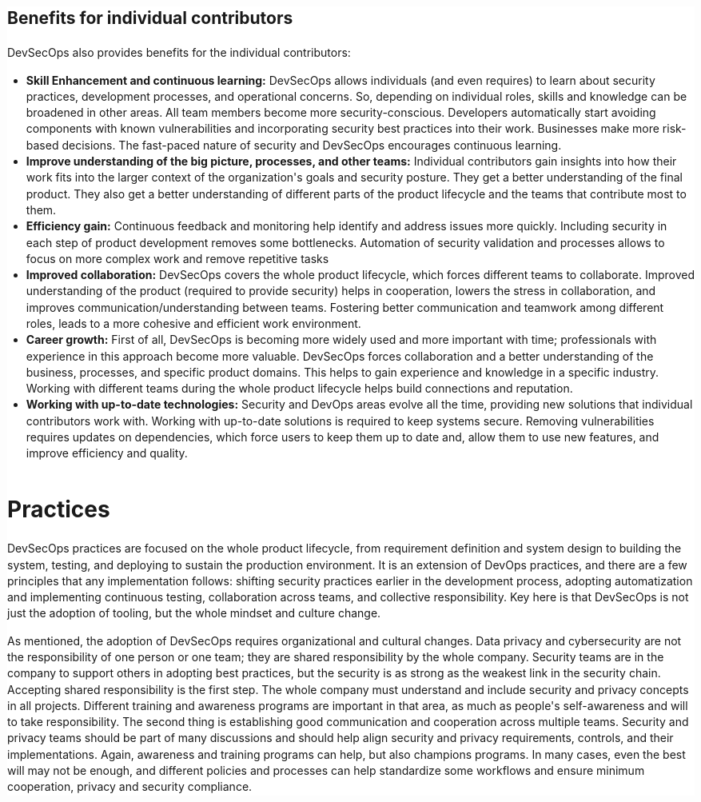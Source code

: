 ## Benefits for individual contributors

DevSecOps also provides benefits for the individual contributors:

- **Skill Enhancement and continuous learning:** DevSecOps allows individuals (and even requires) to learn about security practices, development processes, and operational concerns. So, depending on individual roles, skills and knowledge can be broadened in other areas. All team members become more security-conscious. Developers automatically start avoiding components with known vulnerabilities and incorporating security best practices into their work. Businesses make more risk-based decisions. The fast-paced nature of security and DevSecOps encourages continuous learning.
- **Improve understanding of the big picture, processes, and other teams:** Individual contributors gain insights into how their work fits into the larger context of the organization's goals and security posture. They get a better understanding of the final product. They also get a better understanding of different parts of the product lifecycle and the teams that contribute most to them.
- **Efficiency gain:** Continuous feedback and monitoring help identify and address issues more quickly. Including security in each step of product development removes some bottlenecks. Automation of security validation and processes allows to focus on more complex work and remove repetitive tasks
- **Improved collaboration:** DevSecOps covers the whole product lifecycle, which forces different teams to collaborate. Improved understanding of the product (required to provide security) helps in cooperation, lowers the stress in collaboration, and improves communication/understanding between teams. Fostering better communication and teamwork among different roles, leads to a more cohesive and efficient work environment.
- **Career growth:** First of all, DevSecOps is becoming more widely used and more important with time; professionals with experience in this approach become more valuable. DevSecOps forces collaboration and a better understanding of the business, processes, and specific product domains. This helps to gain experience and knowledge in a specific industry. Working with different teams during the whole product lifecycle helps build connections and reputation.
- **Working with up-to-date technologies:** Security and DevOps areas evolve all the time, providing new solutions that individual contributors work with. Working with up-to-date solutions is required to keep systems secure. Removing vulnerabilities requires updates on dependencies, which force users to keep them up to date and, allow them to use new features, and improve efficiency and quality.

# Practices

DevSecOps practices are focused on the whole product lifecycle, from requirement definition and system design to building the system, testing, and deploying to sustain the production environment. It is an extension of DevOps practices, and there are a few principles that any implementation follows: shifting security practices earlier in the development process, adopting automatization and implementing continuous testing, collaboration across teams, and collective responsibility. Key here is that DevSecOps is not just the adoption of tooling, but the whole mindset and culture change.

As mentioned, the adoption of DevSecOps requires organizational and cultural changes. Data privacy and cybersecurity are not the responsibility of one person or one team; they are shared responsibility by the whole company. Security teams are in the company to support others in adopting best practices, but the security is as strong as the weakest link in the security chain. Accepting shared responsibility is the first step. The whole company must understand and include security and privacy concepts in all projects. Different training and awareness programs are important in that area, as much as people's self-awareness and will to take responsibility. The second thing is establishing good communication and cooperation across multiple teams. Security and privacy teams should be part of many discussions and should help align security and privacy requirements, controls, and their implementations. Again, awareness and training programs can help, but also champions programs. In many cases, even the best will may not be enough, and different policies and processes can help standardize some workflows and ensure minimum cooperation, privacy and security compliance.
